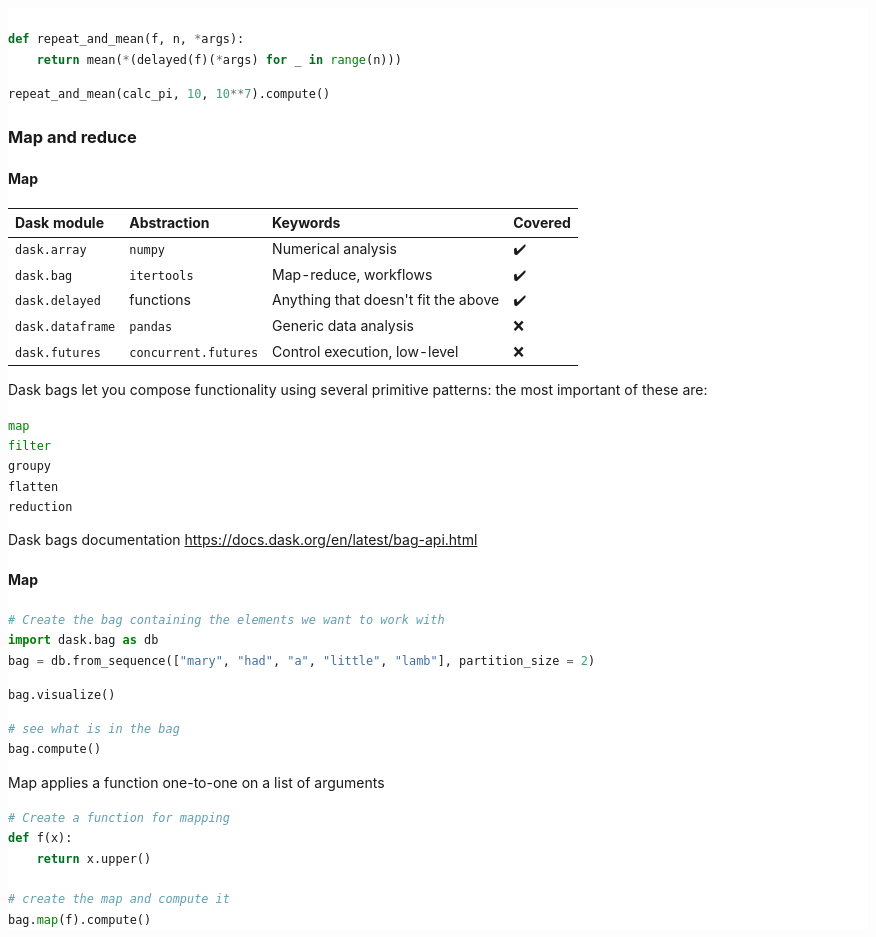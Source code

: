 ```python

def repeat_and_mean(f, n, *args):
    return mean(*(delayed(f)(*args) for _ in range(n)))
```

```python
repeat_and_mean(calc_pi, 10, 10**7).compute()
```

### Map and reduce
#### Map

| Dask module      | Abstraction          | Keywords                            | Covered |
|:---------------- |:-------------------- |:----------------------------------- |:------- |
| `dask.array`     | `numpy`              | Numerical analysis                  | ✔️      |
| `dask.bag`       | `itertools`          | Map-reduce, workflows               | ✔️      |
| `dask.delayed`   | functions            | Anything that doesn't fit the above | ✔️      |
| `dask.dataframe` | `pandas`             | Generic data analysis               | ❌      |
| `dask.futures`   | `concurrent.futures` | Control execution, low-level        | ❌      |

Dask bags let you compose functionality using several primitive patterns: the most important of these are:
```python
map
filter
groupy
flatten
reduction
```
Dask bags documentation
https://docs.dask.org/en/latest/bag-api.html

#### Map
```python
# Create the bag containing the elements we want to work with
import dask.bag as db
bag = db.from_sequence(["mary", "had", "a", "little", "lamb"], partition_size = 2)
```

```python
bag.visualize()
```

```python
# see what is in the bag
bag.compute()
```

Map applies a function one-to-one on a list of arguments 
```python
# Create a function for mapping
def f(x):
    return x.upper()

# create the map and compute it
bag.map(f).compute()
```
